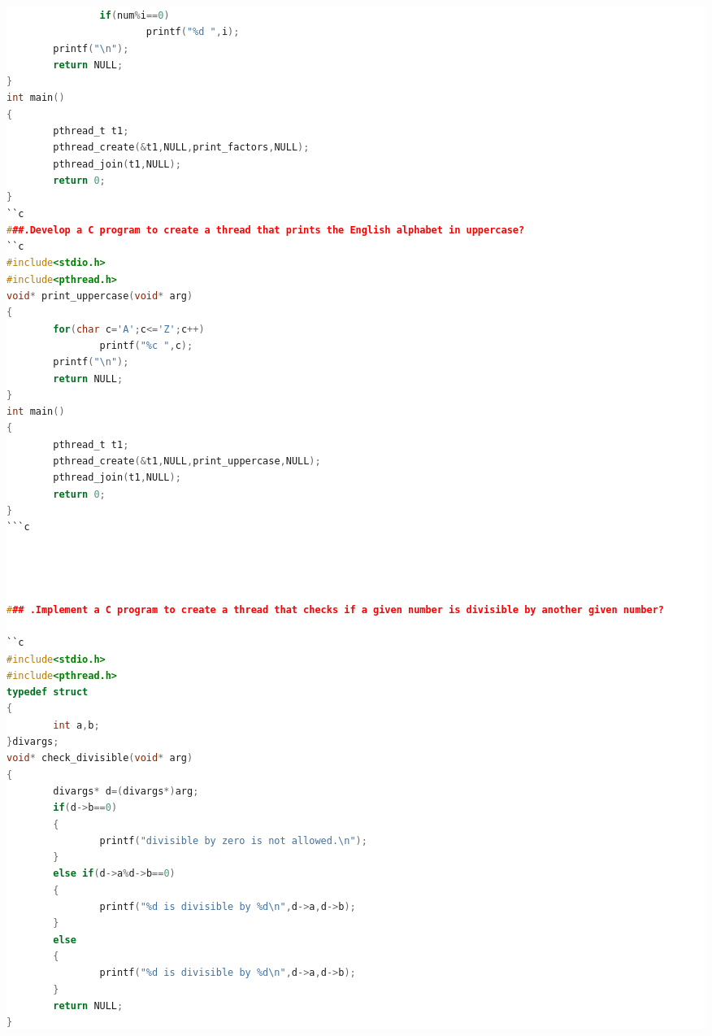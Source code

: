 ```c
                if(num%i==0)
                        printf("%d ",i);
        printf("\n");
        return NULL;
}
int main()
{
        pthread_t t1;
        pthread_create(&t1,NULL,print_factors,NULL);
        pthread_join(t1,NULL);
        return 0;
}
``c
###.Develop a C program to create a thread that prints the English alphabet in uppercase?
``c
#include<stdio.h>
#include<pthread.h>
void* print_uppercase(void* arg)
{
        for(char c='A';c<='Z';c++)
                printf("%c ",c);
        printf("\n");
        return NULL;
}
int main()
{
        pthread_t t1;
        pthread_create(&t1,NULL,print_uppercase,NULL);
        pthread_join(t1,NULL);
        return 0;
}
```c




### .Implement a C program to create a thread that checks if a given number is divisible by another given number?

``c
#include<stdio.h>
#include<pthread.h>
typedef struct
{
        int a,b;
}divargs;
void* check_divisible(void* arg)
{
        divargs* d=(divargs*)arg;
        if(d->b==0)
        {
                printf("divisible by zero is not allowed.\n");
        }
        else if(d->a%d->b==0)
        {
                printf("%d is divisible by %d\n",d->a,d->b);
        }
        else
        {
                printf("%d is divisible by %d\n",d->a,d->b);
        }
        return NULL;
}
```